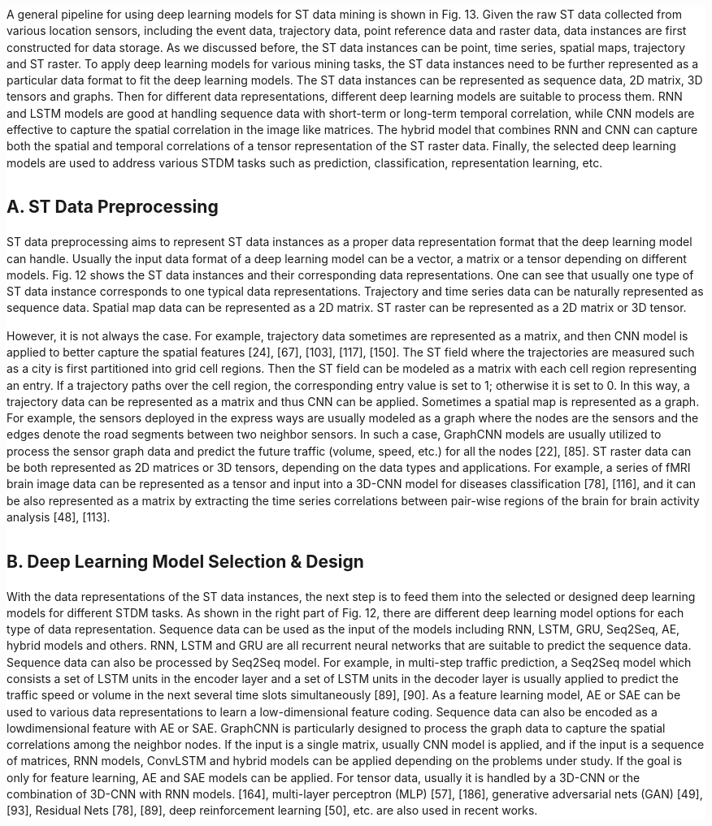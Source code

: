 A general pipeline for using deep learning models for ST data mining is shown in Fig. 13. Given the raw ST data collected from various location sensors, including the event data, trajectory data, point reference data and raster data, data instances are first constructed for data storage. As we discussed before, the ST data instances can be point, time series, spatial maps, trajectory and ST raster. To apply deep learning models for various mining tasks, the ST data instances need to be further represented as a particular data format to fit the deep learning models. The ST data instances can be represented as sequence data, 2D matrix, 3D tensors and graphs. Then for different data representations, different deep learning models are suitable to process them. RNN and LSTM models are good at handling sequence data with short-term or long-term temporal correlation, while CNN models are effective to capture the spatial correlation in the image like matrices. The hybrid model that combines RNN and CNN can capture both the spatial and temporal correlations of a tensor representation of the ST raster data. Finally, the selected deep learning models are used to address various STDM tasks such as prediction, classification, representation learning, etc.


## A. ST Data Preprocessing

ST data preprocessing aims to represent ST data instances as a proper data representation format that the deep learning model can handle. Usually the input data format of a deep learning model can be a vector, a matrix or a tensor depending on different models. Fig. 12 shows the ST data instances and their corresponding data representations. One can see that usually one type of ST data instance corresponds to one typical data representations. Trajectory and time series data can be naturally represented as sequence data. Spatial map data can be represented as a 2D matrix. ST raster can be represented as a 2D matrix or 3D tensor.

However, it is not always the case. For example, trajectory data sometimes are represented as a matrix, and then CNN model is applied to better capture the spatial features [24], [67], [103], [117], [150]. The ST field where the trajectories are measured such as a city is first partitioned into grid cell regions. Then the ST field can be modeled as a matrix with each cell region representing an entry. If a trajectory paths over the cell region, the corresponding entry value is set to 1; otherwise it is set to 0. In this way, a trajectory data can be represented as a matrix and thus CNN can be applied. Sometimes a spatial map is represented as a graph. For example, the sensors deployed in the express ways are usually modeled as a graph where the nodes are the sensors and the edges denote the road segments between two neighbor sensors. In such a case, GraphCNN models are usually utilized to process the sensor graph data and predict the future traffic (volume, speed, etc.) for all the nodes [22], [85]. ST raster data can be both represented as 2D matrices or 3D tensors, depending on the data types and applications. For example, a series of fMRI brain image data can be represented as a tensor and input into a 3D-CNN model for diseases classification [78], [116], and it can be also represented as a matrix by extracting the time series correlations between pair-wise regions of the brain for brain activity analysis [48], [113].


## B. Deep Learning Model Selection & Design

With the data representations of the ST data instances, the next step is to feed them into the selected or designed deep learning models for different STDM tasks. As shown in the right part of Fig. 12, there are different deep learning model options for each type of data representation. Sequence data can be used as the input of the models including RNN, LSTM, GRU, Seq2Seq, AE, hybrid models and others. RNN, LSTM and GRU are all recurrent neural networks that are suitable to predict the sequence data. Sequence data can also be processed by Seq2Seq model. For example, in multi-step traffic prediction, a Seq2Seq model which consists a set of LSTM units in the encoder layer and a set of LSTM units in the decoder layer is usually applied to predict the traffic speed or volume in the next several time slots simultaneously [89], [90]. As a feature learning model, AE or SAE can be used to various data representations to learn a low-dimensional feature coding. Sequence data can also be encoded as a lowdimensional feature with AE or SAE. GraphCNN is particularly designed to process the graph data to capture the spatial correlations among the neighbor nodes. If the input is a single matrix, usually CNN model is applied, and if the input is a sequence of matrices, RNN models, ConvLSTM and hybrid models can be applied depending on the problems under study. If the goal is only for feature learning, AE and SAE models can be applied. For tensor data, usually it is handled by a 3D-CNN or the combination of 3D-CNN with RNN models.  [164], multi-layer perceptron (MLP) [57], [186], generative adversarial nets (GAN) [49], [93], Residual Nets [78], [89], deep reinforcement learning [50], etc. are also used in recent works.
